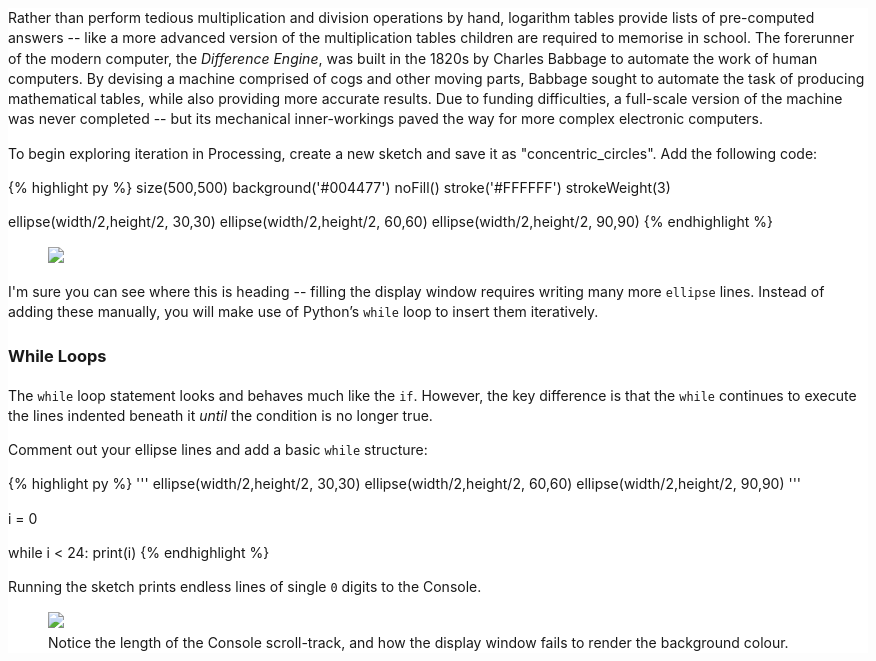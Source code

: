Rather than perform tedious multiplication and division operations by hand, logarithm tables provide lists of pre-computed answers -- like a more advanced version of the multiplication tables children are required to memorise in school. The forerunner of the modern computer, the *Difference Engine*, was built in the 1820s by Charles Babbage to automate the work of human computers. By devising a machine comprised of cogs and other moving parts, Babbage sought to automate the task of producing mathematical tables, while also providing more accurate results. Due to funding difficulties, a full-scale version of the machine was never completed -- but its mechanical inner-workings paved the way for more complex electronic computers.

To begin exploring iteration in Processing, create a new sketch and save it as "concentric_circles". Add the following code:

{% highlight py %}
size(500,500)
background('#004477')
noFill()
stroke('#FFFFFF')
strokeWeight(3)

ellipse(width/2,height/2, 30,30)
ellipse(width/2,height/2, 60,60)
ellipse(width/2,height/2, 90,90)
{% endhighlight %}

<figure>
  <img src="{{ site.url }}/img/pitl03/iteration-manual.png" />
</figure>

I'm sure you can see where this is heading -- filling the display window requires writing many more `ellipse` lines. Instead of adding these manually, you will make use of Python’s `while` loop to insert them iteratively.

### While Loops

The `while` loop statement looks and behaves much like the `if`. However, the key difference is that the `while` continues to execute the lines indented beneath it *until* the condition is no longer true.

Comment out your ellipse lines and add a basic `while` structure:

{% highlight py %}
'''
ellipse(width/2,height/2, 30,30)
ellipse(width/2,height/2, 60,60)
ellipse(width/2,height/2, 90,90)
'''

i = 0

while i < 24:
    print(i)
{% endhighlight %}

Running the sketch prints endless lines of single `0` digits to the Console.

<figure>
  <img src="{{ site.url }}/img/pitl03/iteration-crash.png" class="fullwidth" />
  <figcaption>Notice the length of the Console scroll-track, and how the display window fails to render the background colour.</figcaption>
</figure>
